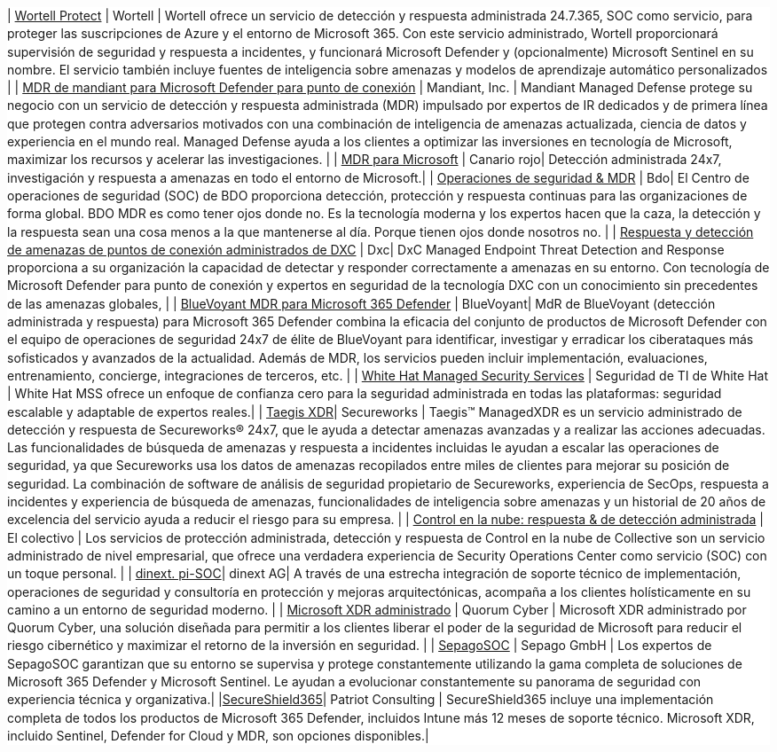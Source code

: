 | [Wortell Protect](https://go.microsoft.com/fwlink/?linkid=2202480)    | Wortell  | Wortell ofrece un servicio de detección y respuesta administrada 24.7.365, SOC como servicio, para proteger las suscripciones de Azure y el entorno de Microsoft 365. Con este servicio administrado, Wortell proporcionará supervisión de seguridad y respuesta a incidentes, y funcionará Microsoft Defender y (opcionalmente) Microsoft Sentinel en su nombre. El servicio también incluye fuentes de inteligencia sobre amenazas y modelos de aprendizaje automático personalizados |
| [MDR de mandiant para Microsoft Defender para punto de conexión](https://go.microsoft.com/fwlink/?linkid=2202388) | Mandiant, Inc.   | Mandiant Managed Defense protege su negocio con un servicio de detección y respuesta administrada (MDR) impulsado por expertos de IR dedicados y de primera línea que protegen contra adversarios motivados con una combinación de inteligencia de amenazas actualizada, ciencia de datos y experiencia en el mundo real. Managed Defense ayuda a los clientes a optimizar las inversiones en tecnología de Microsoft, maximizar los recursos y acelerar las investigaciones. |
| [MDR para Microsoft](https://go.microsoft.com/fwlink/?linkid=2202762)  | Canario rojo| Detección administrada 24x7, investigación y respuesta a amenazas en todo el entorno de Microsoft.|
| [Operaciones de seguridad & MDR](https://go.microsoft.com/fwlink/?linkid=2202843)  | Bdo| El Centro de operaciones de seguridad (SOC) de BDO proporciona detección, protección y respuesta continuas para las organizaciones de forma global. BDO MDR es como tener ojos donde no. Es la tecnología moderna y los expertos hacen que la caza, la detección y la respuesta sean una cosa menos a la que mantenerse al día. Porque tienen ojos donde nosotros no.  |
| [Respuesta y detección de amenazas de puntos de conexión administrados de DXC](https://go.microsoft.com/fwlink/?linkid=2202580) | Dxc| DxC Managed Endpoint Threat Detection and Response proporciona a su organización la capacidad de detectar y responder correctamente a amenazas en su entorno. Con tecnología de Microsoft Defender para punto de conexión y expertos en seguridad de la tecnología DXC con un conocimiento sin precedentes de las amenazas globales,    |
| [BlueVoyant MDR para Microsoft 365 Defender](https://go.microsoft.com/fwlink/?linkid=2202673)  | BlueVoyant| MdR de BlueVoyant (detección administrada y respuesta) para Microsoft 365 Defender combina la eficacia del conjunto de productos de Microsoft Defender con el equipo de operaciones de seguridad 24x7 de élite de BlueVoyant para identificar, investigar y erradicar los ciberataques más sofisticados y avanzados de la actualidad. Además de MDR, los servicios pueden incluir implementación, evaluaciones, entrenamiento, concierge, integraciones de terceros, etc. |
| [White Hat Managed Security Services](https://go.microsoft.com/fwlink/?linkid=2202391)    | Seguridad de TI de White Hat  | White Hat MSS ofrece un enfoque de confianza cero para la seguridad administrada en todas las plataformas: seguridad escalable y adaptable de expertos reales.|
| [Taegis XDR](https://go.microsoft.com/fwlink/?linkid=2202848)| Secureworks    | Taegis™ ManagedXDR es un servicio administrado de detección y respuesta de Secureworks® 24x7, que le ayuda a detectar amenazas avanzadas y a realizar las acciones adecuadas. Las funcionalidades de búsqueda de amenazas y respuesta a incidentes incluidas le ayudan a escalar las operaciones de seguridad, ya que Secureworks usa los datos de amenazas recopilados entre miles de clientes para mejorar su posición de seguridad. La combinación de software de análisis de seguridad propietario de Secureworks, experiencia de SecOps, respuesta a incidentes y experiencia de búsqueda de amenazas, funcionalidades de inteligencia sobre amenazas y un historial de 20 años de excelencia del servicio ayuda a reducir el riesgo para su empresa.  |
| [Control en la nube: respuesta & de detección administrada](https://go.microsoft.com/fwlink/?linkid=2202678)   | El colectivo | Los servicios de protección administrada, detección y respuesta de Control en la nube de Collective son un servicio administrado de nivel empresarial, que ofrece una verdadera experiencia de Security Operations Center como servicio (SOC) con un toque personal. |
| [dinext. pi-SOC](https://go.microsoft.com/fwlink/?linkid=2202581)| dinext AG| A través de una estrecha integración de soporte técnico de implementación, operaciones de seguridad y consultoría en protección y mejoras arquitectónicas, acompaña a los clientes holísticamente en su camino a un entorno de seguridad moderno.   |
| [Microsoft XDR administrado](https://go.microsoft.com/fwlink/?linkid=2202846) | Quorum Cyber   | Microsoft XDR administrado por Quorum Cyber, una solución diseñada para permitir a los clientes liberar el poder de la seguridad de Microsoft para reducir el riesgo cibernético y maximizar el retorno de la inversión en seguridad.  |
| [SepagoSOC](https://go.microsoft.com/fwlink/?linkid=2202677) | Sepago GmbH | Los expertos de SepagoSOC garantizan que su entorno se supervisa y protege constantemente utilizando la gama completa de soluciones de Microsoft 365 Defender y Microsoft Sentinel. Le ayudan a evolucionar constantemente su panorama de seguridad con experiencia técnica y organizativa.|
|[SecureShield365](https://go.microsoft.com/fwlink/?linkid=2209718)| Patriot Consulting | SecureShield365 incluye una implementación completa de todos los productos de Microsoft 365 Defender, incluidos Intune más 12 meses de soporte técnico. Microsoft XDR, incluido Sentinel, Defender for Cloud y MDR, son opciones disponibles.|